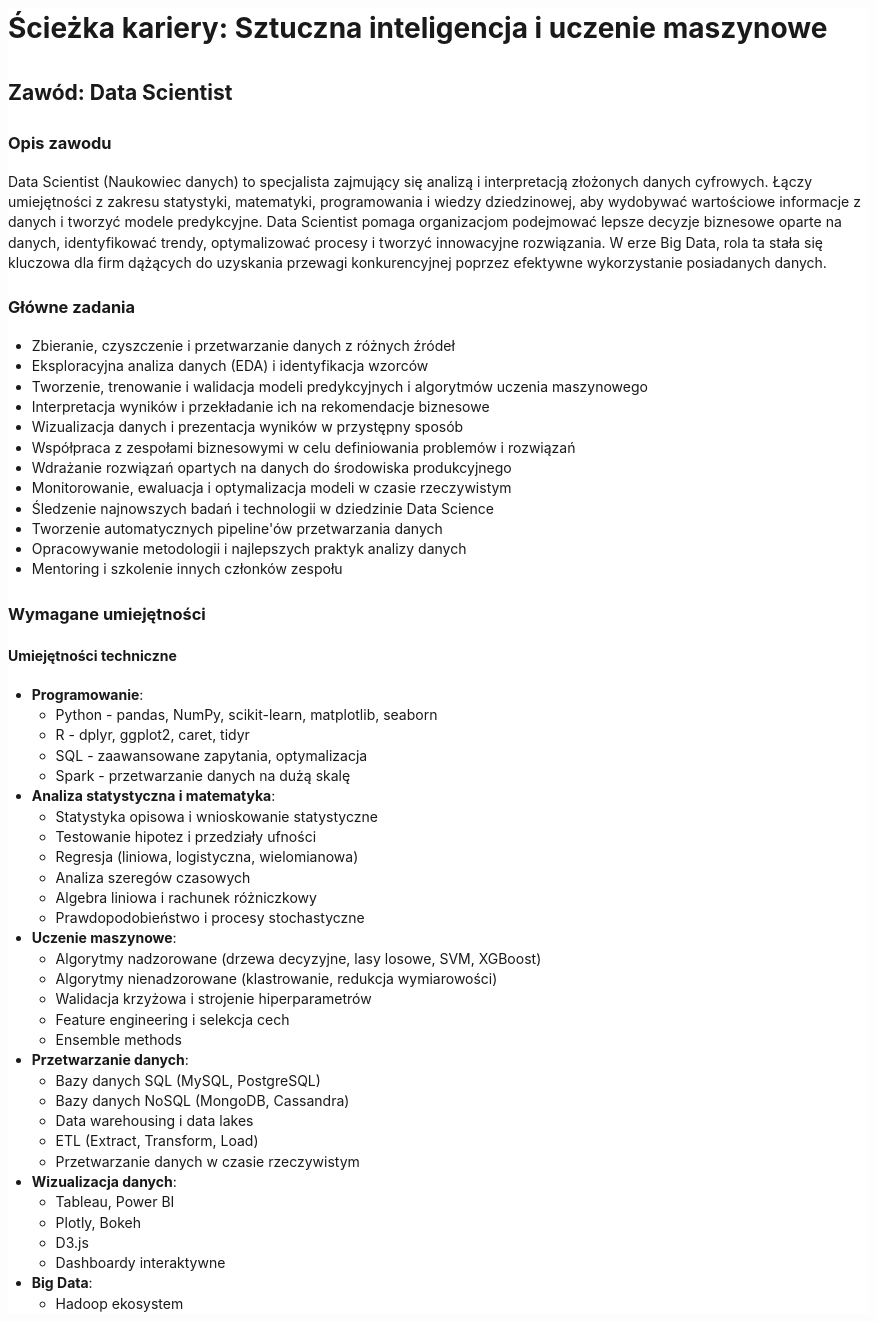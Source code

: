 # Ścieżka kariery: Sztuczna inteligencja i uczenie maszynowe

## Zawód: Data Scientist

### Opis zawodu
Data Scientist (Naukowiec danych) to specjalista zajmujący się analizą i interpretacją złożonych danych cyfrowych. Łączy umiejętności z zakresu statystyki, matematyki, programowania i wiedzy dziedzinowej, aby wydobywać wartościowe informacje z danych i tworzyć modele predykcyjne. Data Scientist pomaga organizacjom podejmować lepsze decyzje biznesowe oparte na danych, identyfikować trendy, optymalizować procesy i tworzyć innowacyjne rozwiązania. W erze Big Data, rola ta stała się kluczowa dla firm dążących do uzyskania przewagi konkurencyjnej poprzez efektywne wykorzystanie posiadanych danych.

### Główne zadania
- Zbieranie, czyszczenie i przetwarzanie danych z różnych źródeł
- Eksploracyjna analiza danych (EDA) i identyfikacja wzorców
- Tworzenie, trenowanie i walidacja modeli predykcyjnych i algorytmów uczenia maszynowego
- Interpretacja wyników i przekładanie ich na rekomendacje biznesowe
- Wizualizacja danych i prezentacja wyników w przystępny sposób
- Współpraca z zespołami biznesowymi w celu definiowania problemów i rozwiązań
- Wdrażanie rozwiązań opartych na danych do środowiska produkcyjnego
- Monitorowanie, ewaluacja i optymalizacja modeli w czasie rzeczywistym
- Śledzenie najnowszych badań i technologii w dziedzinie Data Science
- Tworzenie automatycznych pipeline'ów przetwarzania danych
- Opracowywanie metodologii i najlepszych praktyk analizy danych
- Mentoring i szkolenie innych członków zespołu

### Wymagane umiejętności

#### Umiejętności techniczne
- **Programowanie**:
  - Python - pandas, NumPy, scikit-learn, matplotlib, seaborn
  - R - dplyr, ggplot2, caret, tidyr
  - SQL - zaawansowane zapytania, optymalizacja
  - Spark - przetwarzanie danych na dużą skalę
- **Analiza statystyczna i matematyka**:
  - Statystyka opisowa i wnioskowanie statystyczne
  - Testowanie hipotez i przedziały ufności
  - Regresja (liniowa, logistyczna, wielomianowa)
  - Analiza szeregów czasowych
  - Algebra liniowa i rachunek różniczkowy
  - Prawdopodobieństwo i procesy stochastyczne
- **Uczenie maszynowe**:
  - Algorytmy nadzorowane (drzewa decyzyjne, lasy losowe, SVM, XGBoost)
  - Algorytmy nienadzorowane (klastrowanie, redukcja wymiarowości)
  - Walidacja krzyżowa i strojenie hiperparametrów
  - Feature engineering i selekcja cech
  - Ensemble methods
- **Przetwarzanie danych**:
  - Bazy danych SQL (MySQL, PostgreSQL)
  - Bazy danych NoSQL (MongoDB, Cassandra)
  - Data warehousing i data lakes
  - ETL (Extract, Transform, Load)
  - Przetwarzanie danych w czasie rzeczywistym
- **Wizualizacja danych**:
  - Tableau, Power BI
  - Plotly, Bokeh
  - D3.js
  - Dashboardy interaktywne
- **Big Data**:
  - Hadoop ekosystem